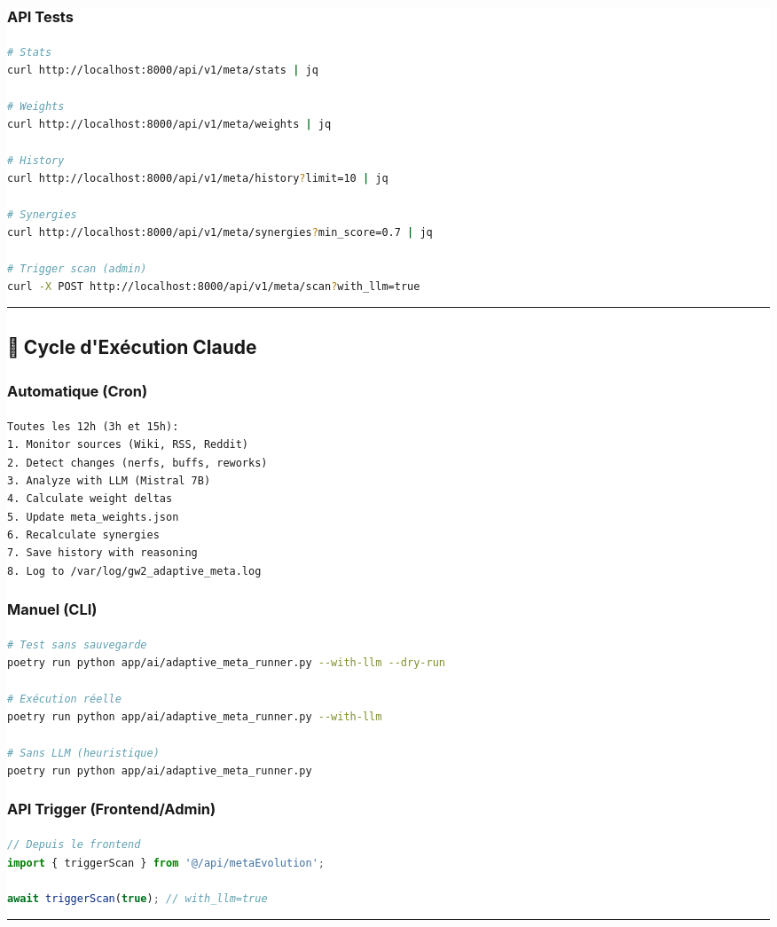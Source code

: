### API Tests

```bash
# Stats
curl http://localhost:8000/api/v1/meta/stats | jq

# Weights
curl http://localhost:8000/api/v1/meta/weights | jq

# History
curl http://localhost:8000/api/v1/meta/history?limit=10 | jq

# Synergies
curl http://localhost:8000/api/v1/meta/synergies?min_score=0.7 | jq

# Trigger scan (admin)
curl -X POST http://localhost:8000/api/v1/meta/scan?with_llm=true
```

---

## 📝 Cycle d'Exécution Claude

### Automatique (Cron)
```
Toutes les 12h (3h et 15h):
1. Monitor sources (Wiki, RSS, Reddit)
2. Detect changes (nerfs, buffs, reworks)
3. Analyze with LLM (Mistral 7B)
4. Calculate weight deltas
5. Update meta_weights.json
6. Recalculate synergies
7. Save history with reasoning
8. Log to /var/log/gw2_adaptive_meta.log
```

### Manuel (CLI)
```bash
# Test sans sauvegarde
poetry run python app/ai/adaptive_meta_runner.py --with-llm --dry-run

# Exécution réelle
poetry run python app/ai/adaptive_meta_runner.py --with-llm

# Sans LLM (heuristique)
poetry run python app/ai/adaptive_meta_runner.py
```

### API Trigger (Frontend/Admin)
```typescript
// Depuis le frontend
import { triggerScan } from '@/api/metaEvolution';

await triggerScan(true); // with_llm=true
```

---